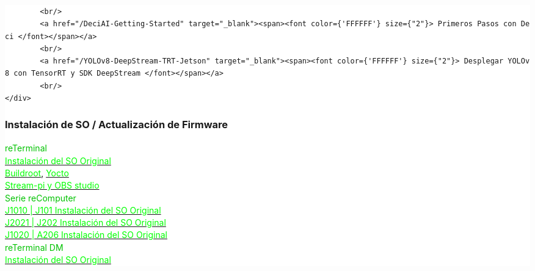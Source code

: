             <br/>
            <a href="/DeciAI-Getting-Started" target="_blank"><span><font color={'FFFFFF'} size={"2"}> Primeros Pasos con Deci </font></span></a>
            <br/>
            <a href="/YOLOv8-DeepStream-TRT-Jetson" target="_blank"><span><font color={'FFFFFF'} size={"2"}> Desplegar YOLOv8 con TensorRT y SDK DeepStream </font></span></a>
            <br/>
    </div>
</div>

### Instalación de SO / Actualización de Firmware

<div class="intro_container">
    <div class="intro_item" style={{textAlign: 'center'}}>
            <div class="start_card_title" style={{textAlign: 'center'}}><font color={'8DC215'} size={"5"}>reTerminal</font></div>
            <a href="/reTerminal-FAQ" target="_blank"><span><font color={'FFFFFF'} size={"2"}> Instalación del SO Original</font></span></a>
            <br/>
            <a href="/reTerminal-Buildroot-SDK" target="_blank"><span><font color={'FFFFFF'} size={"2"}> Buildroot</font></span></a>,
            <a href="/reTerminal-Yocto" target="_blank"><span><font color={'FFFFFF'} size={"2"}> Yocto</font></span></a>
            <br/>
            <a href="/Streampi_OBS_On_reTerminal" target="_blank"><span><font color={'FFFFFF'} size={"2"}> Stream-pi y OBS studio</font></span></a>
            <br/>
    </div>
    <div class="intro_item" style={{textAlign: 'center'}}>
            <div class="start_card_title" style={{textAlign: 'center'}}><font color={'8DC215'} size={"5"}>Serie reComputer</font></div>
            <a href="/reComputer_J1010_J101_Flash_Jetpack" target="_blank"><span><font color={'FFFFFF'} size={"2"}> J1010 | J101 Instalación del SO Original</font></span></a>
            <br/>
            <a href="/reComputer_J2021_J202_Flash_Jetpack" target="_blank"><span><font color={'FFFFFF'} size={"2"}> J2021 | J202 Instalación del SO Original</font></span></a>
            <br/>
            <a href="/reComputer_J1020_A206_Flash_JetPack" target="_blank"><span><font color={'FFFFFF'} size={"2"}> J1020 | A206 Instalación del SO Original</font></span></a>
            <br/>
    </div>
</div>

<div class="intro_container">
    <div class="intro_item" style={{textAlign: 'center'}}>
            <div class="start_card_title" style={{textAlign: 'center'}}><font color={'8DC215'} size={"5"}>reTerminal DM</font></div>
            <a href="https://wiki.seeedstudio.com/es/reterminal-dm-flash-OS/" target="_blank"><span><font color={'FFFFFF'} size={"2"}> Instalación del SO Original</font></span></a>
            <br/>
    </div>
</div>

